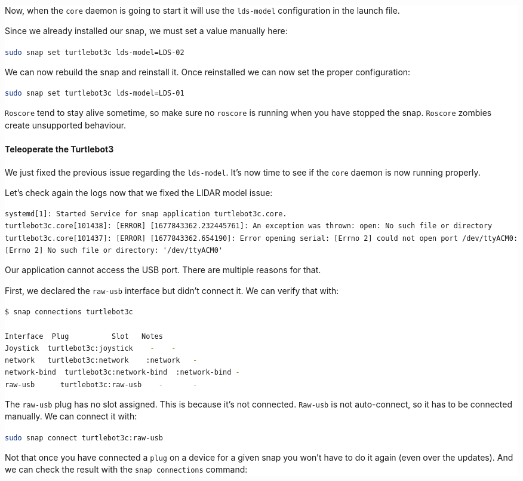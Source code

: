 Now, when the `core` daemon is going to start it will use the `lds-model` configuration in the launch file.

Since we already installed our snap, we must set a value manually here:

```bash
sudo snap set turtlebot3c lds-model=LDS-02
```

We can now rebuild the snap and reinstall it.
Once reinstalled we can now set the proper configuration:

``` bash
sudo snap set turtlebot3c lds-model=LDS-01
```

`Roscore` tend to stay alive sometime, so make sure no `roscore` is running when you have stopped the snap. `Roscore` zombies create unsupported behaviour.

#### Teleoperate the Turtlebot3

We just fixed the previous issue regarding the `lds-model`. It’s now time to see if the `core` daemon is now running properly.

Let’s check again the logs now that we fixed the LIDAR model issue:

```
systemd[1]: Started Service for snap application turtlebot3c.core.
turtlebot3c.core[101438]: [ERROR] [1677843362.232445761]: An exception was thrown: open: No such file or directory
turtlebot3c.core[101437]: [ERROR] [1677843362.654190]: Error opening serial: [Errno 2] could not open port /dev/ttyACM0: [Errno 2] No such file or directory: '/dev/ttyACM0' 
```

Our application cannot access the USB port. There are multiple reasons for that.

First, we declared the `raw-usb` interface but didn’t connect it. We can verify that with:

```bash
$ snap connections turtlebot3c

Interface  Plug          Slot   Notes 
Joystick  turtlebot3c:joystick    -    -
network   turtlebot3c:network    :network   -
network-bind  turtlebot3c:network-bind  :network-bind -
raw-usb      turtlebot3c:raw-usb    -       -
```

The `raw-usb` plug has no slot assigned. This is because it’s not connected. `Raw-usb` is not auto-connect, so it has to be connected manually.
We can connect it with:

``` bash
sudo snap connect turtlebot3c:raw-usb
```

Not that once you have connected a `plug` on a device for a given snap you won’t have to do it again (even over the updates).
And we can check the result with the `snap connections` command:
